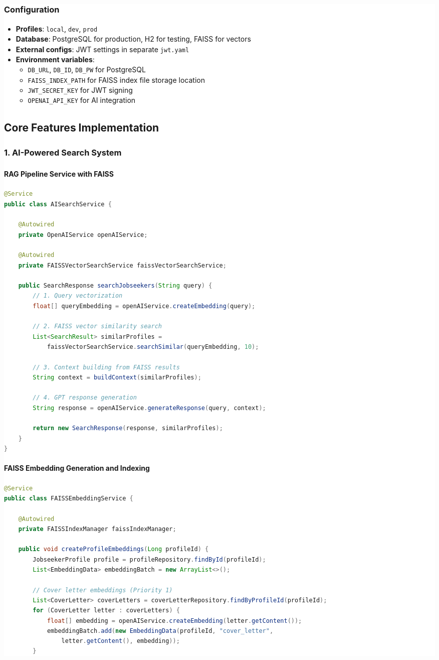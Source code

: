 ### Configuration
- **Profiles**: `local`, `dev`, `prod`
- **Database**: PostgreSQL for production, H2 for testing, FAISS for vectors
- **External configs**: JWT settings in separate `jwt.yaml`
- **Environment variables**:
  - `DB_URL`, `DB_ID`, `DB_PW` for PostgreSQL
  - `FAISS_INDEX_PATH` for FAISS index file storage location
  - `JWT_SECRET_KEY` for JWT signing
  - `OPENAI_API_KEY` for AI integration

## Core Features Implementation

### 1. AI-Powered Search System

#### RAG Pipeline Service with FAISS
```java
@Service
public class AISearchService {
    
    @Autowired
    private OpenAIService openAIService;
    
    @Autowired
    private FAISSVectorSearchService faissVectorSearchService;
    
    public SearchResponse searchJobseekers(String query) {
        // 1. Query vectorization
        float[] queryEmbedding = openAIService.createEmbedding(query);
        
        // 2. FAISS vector similarity search
        List<SearchResult> similarProfiles = 
            faissVectorSearchService.searchSimilar(queryEmbedding, 10);
        
        // 3. Context building from FAISS results
        String context = buildContext(similarProfiles);
        
        // 4. GPT response generation
        String response = openAIService.generateResponse(query, context);
        
        return new SearchResponse(response, similarProfiles);
    }
}
```

#### FAISS Embedding Generation and Indexing
```java
@Service
public class FAISSEmbeddingService {
    
    @Autowired
    private FAISSIndexManager faissIndexManager;
    
    public void createProfileEmbeddings(Long profileId) {
        JobseekerProfile profile = profileRepository.findById(profileId);
        List<EmbeddingData> embeddingBatch = new ArrayList<>();
        
        // Cover letter embeddings (Priority 1)
        List<CoverLetter> coverLetters = coverLetterRepository.findByProfileId(profileId);
        for (CoverLetter letter : coverLetters) {
            float[] embedding = openAIService.createEmbedding(letter.getContent());
            embeddingBatch.add(new EmbeddingData(profileId, "cover_letter", 
                letter.getContent(), embedding));
        }
```